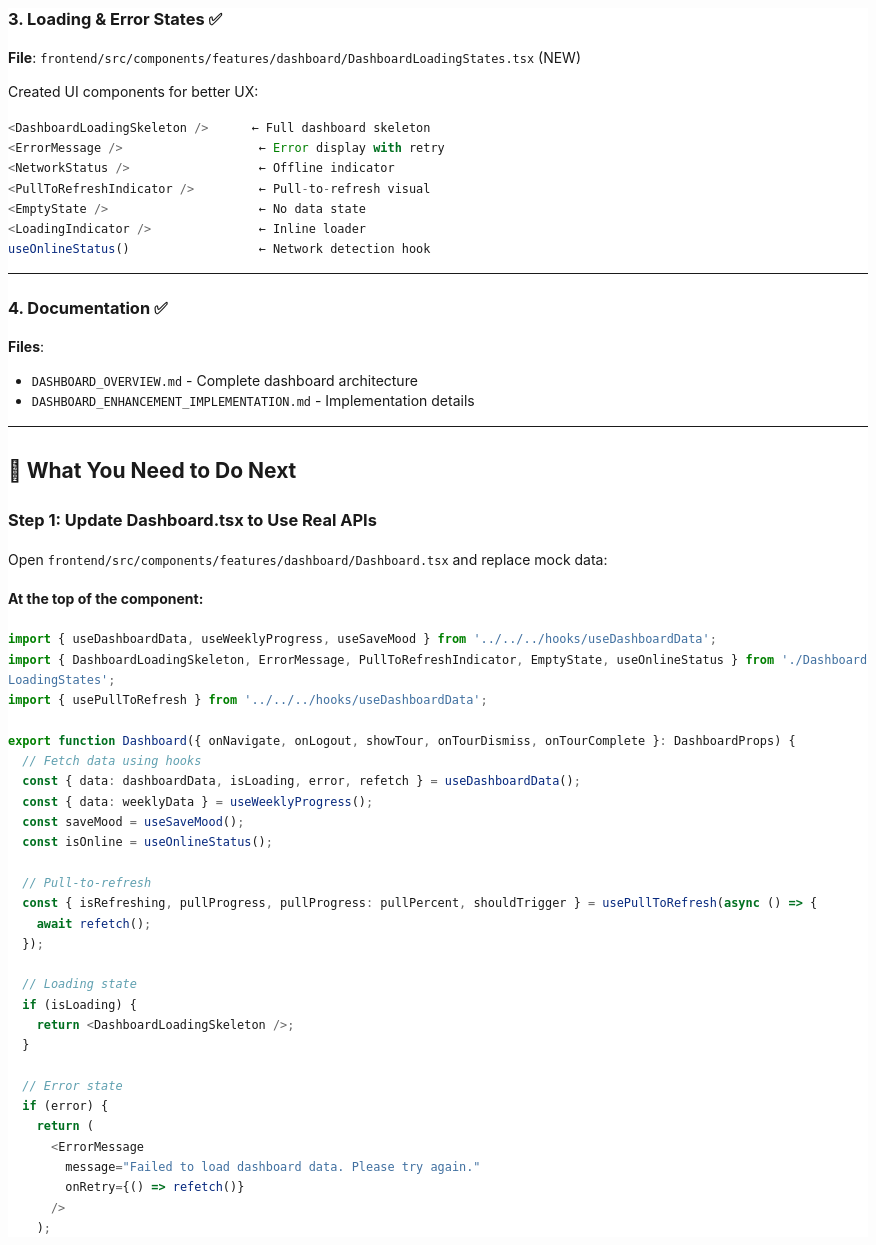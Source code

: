 
### 3. Loading & Error States ✅
**File**: `frontend/src/components/features/dashboard/DashboardLoadingStates.tsx` (NEW)

Created UI components for better UX:

```typescript
<DashboardLoadingSkeleton />      ← Full dashboard skeleton
<ErrorMessage />                   ← Error display with retry
<NetworkStatus />                  ← Offline indicator
<PullToRefreshIndicator />         ← Pull-to-refresh visual
<EmptyState />                     ← No data state
<LoadingIndicator />               ← Inline loader
useOnlineStatus()                  ← Network detection hook
```

---

### 4. Documentation ✅
**Files**:
- `DASHBOARD_OVERVIEW.md` - Complete dashboard architecture
- `DASHBOARD_ENHANCEMENT_IMPLEMENTATION.md` - Implementation details

---

## 🚀 What You Need to Do Next

### Step 1: Update Dashboard.tsx to Use Real APIs

Open `frontend/src/components/features/dashboard/Dashboard.tsx` and replace mock data:

#### At the top of the component:
```typescript
import { useDashboardData, useWeeklyProgress, useSaveMood } from '../../../hooks/useDashboardData';
import { DashboardLoadingSkeleton, ErrorMessage, PullToRefreshIndicator, EmptyState, useOnlineStatus } from './DashboardLoadingStates';
import { usePullToRefresh } from '../../../hooks/useDashboardData';

export function Dashboard({ onNavigate, onLogout, showTour, onTourDismiss, onTourComplete }: DashboardProps) {
  // Fetch data using hooks
  const { data: dashboardData, isLoading, error, refetch } = useDashboardData();
  const { data: weeklyData } = useWeeklyProgress();
  const saveMood = useSaveMood();
  const isOnline = useOnlineStatus();

  // Pull-to-refresh
  const { isRefreshing, pullProgress, pullProgress: pullPercent, shouldTrigger } = usePullToRefresh(async () => {
    await refetch();
  });

  // Loading state
  if (isLoading) {
    return <DashboardLoadingSkeleton />;
  }

  // Error state
  if (error) {
    return (
      <ErrorMessage
        message="Failed to load dashboard data. Please try again."
        onRetry={() => refetch()}
      />
    );
```